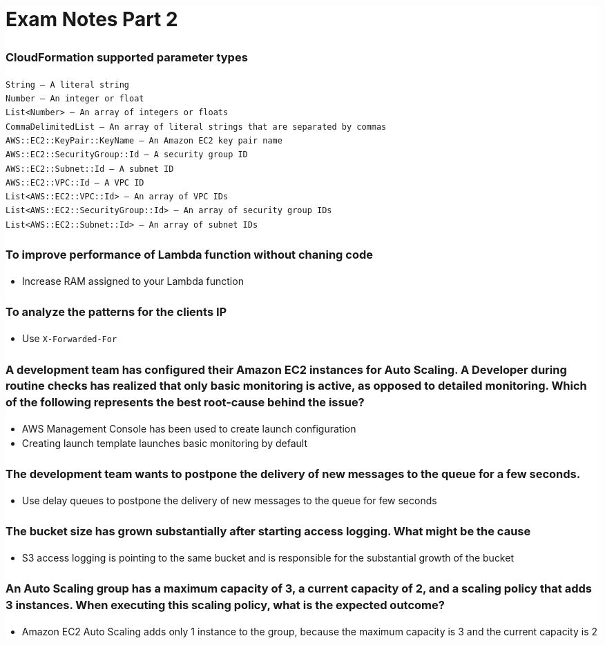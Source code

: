 # Exam Notes Part 2

### CloudFormation supported parameter types
```
String – A literal string
Number – An integer or float
List<Number> – An array of integers or floats
CommaDelimitedList – An array of literal strings that are separated by commas
AWS::EC2::KeyPair::KeyName – An Amazon EC2 key pair name
AWS::EC2::SecurityGroup::Id – A security group ID
AWS::EC2::Subnet::Id – A subnet ID
AWS::EC2::VPC::Id – A VPC ID
List<AWS::EC2::VPC::Id> – An array of VPC IDs
List<AWS::EC2::SecurityGroup::Id> – An array of security group IDs
List<AWS::EC2::Subnet::Id> – An array of subnet IDs
```

### To improve performance of Lambda function without chaning code
* Increase RAM assigned to your Lambda function

### To analyze the patterns for the clients IP
* Use `X-Forwarded-For`

### A development team has configured their Amazon EC2 instances for Auto Scaling. A Developer during routine checks has realized that only basic monitoring is active, as opposed to detailed monitoring. Which of the following represents the best root-cause behind the issue?
* AWS Management Console has been used to create launch configuration 
* Creating launch template launches basic monitoring by default

### The development team wants to postpone the delivery of new messages to the queue for a few seconds.
* Use delay queues to postpone the delivery of new messages to the queue for few seconds

### The bucket size has grown substantially after starting access logging. What might be the cause
* S3 access logging is pointing to the same bucket and is responsible for the substantial growth of the bucket

### An Auto Scaling group has a maximum capacity of 3, a current capacity of 2, and a scaling policy that adds 3 instances. When executing this scaling policy, what is the expected outcome?
* Amazon EC2 Auto Scaling adds only 1 instance to the group, because the maximum capacity is 3 and the current capacity is 2

